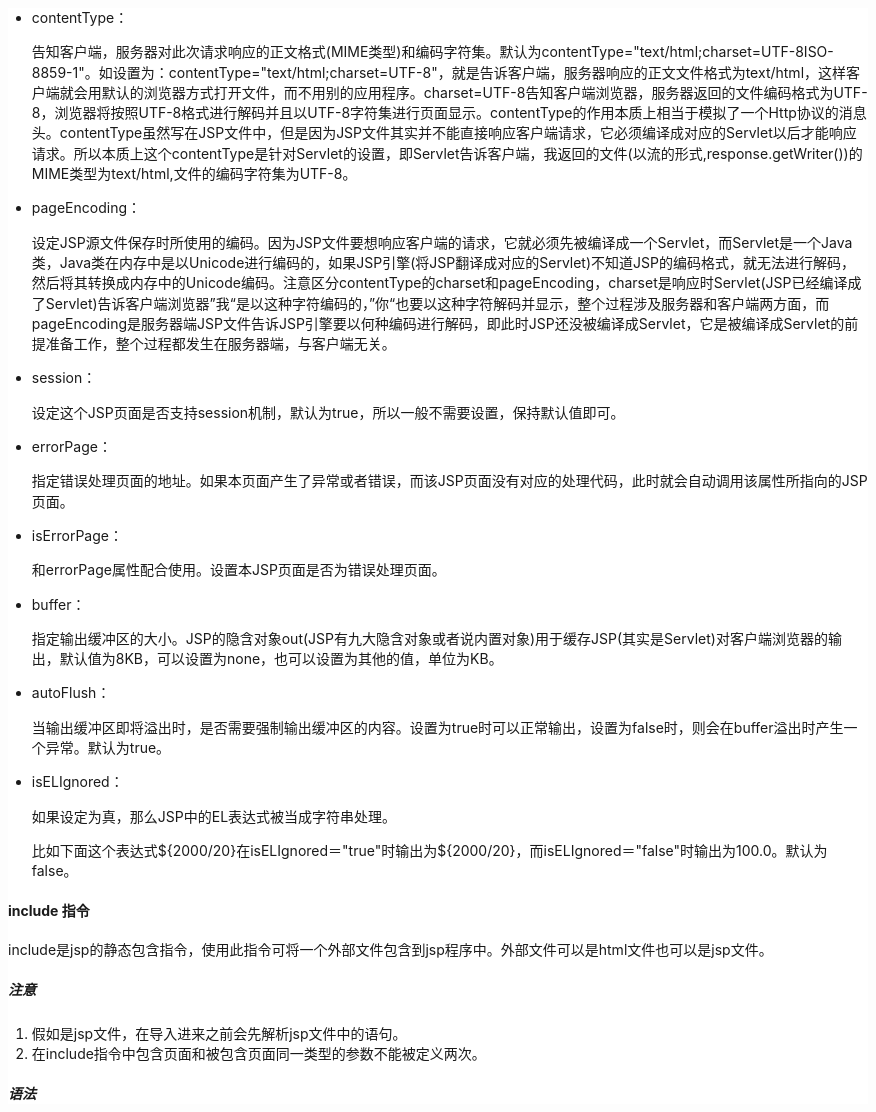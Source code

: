 - contentType：

  告知客户端，服务器对此次请求响应的正文格式(MIME类型)和编码字符集。默认为contentType="text/html;charset=UTF-8ISO-8859-1"。如设置为：contentType="text/html;charset=UTF-8"，就是告诉客户端，服务器响应的正文文件格式为text/html，这样客户端就会用默认的浏览器方式打开文件，而不用别的应用程序。charset=UTF-8告知客户端浏览器，服务器返回的文件编码格式为UTF-8，浏览器将按照UTF-8格式进行解码并且以UTF-8字符集进行页面显示。contentType的作用本质上相当于模拟了一个Http协议的消息头。contentType虽然写在JSP文件中，但是因为JSP文件其实并不能直接响应客户端请求，它必须编译成对应的Servlet以后才能响应请求。所以本质上这个contentType是针对Servlet的设置，即Servlet告诉客户端，我返回的文件(以流的形式,response.getWriter())的MIME类型为text/html,文件的编码字符集为UTF-8。


- pageEncoding：

  设定JSP源文件保存时所使用的编码。因为JSP文件要想响应客户端的请求，它就必须先被编译成一个Servlet，而Servlet是一个Java类，Java类在内存中是以Unicode进行编码的，如果JSP引擎(将JSP翻译成对应的Servlet)不知道JSP的编码格式，就无法进行解码，然后将其转换成内存中的Unicode编码。注意区分contentType的charset和pageEncoding，charset是响应时Servlet(JSP已经编译成了Servlet)告诉客户端浏览器”我“是以这种字符编码的，”你“也要以这种字符解码并显示，整个过程涉及服务器和客户端两方面，而pageEncoding是服务器端JSP文件告诉JSP引擎要以何种编码进行解码，即此时JSP还没被编译成Servlet，它是被编译成Servlet的前提准备工作，整个过程都发生在服务器端，与客户端无关。


- session：

  设定这个JSP页面是否支持session机制，默认为true，所以一般不需要设置，保持默认值即可。


- errorPage：

  指定错误处理页面的地址。如果本页面产生了异常或者错误，而该JSP页面没有对应的处理代码，此时就会自动调用该属性所指向的JSP页面。


- isErrorPage：

  和errorPage属性配合使用。设置本JSP页面是否为错误处理页面。


- buffer：

  指定输出缓冲区的大小。JSP的隐含对象out(JSP有九大隐含对象或者说内置对象)用于缓存JSP(其实是Servlet)对客户端浏览器的输出，默认值为8KB，可以设置为none，也可以设置为其他的值，单位为KB。


- autoFlush：

  当输出缓冲区即将溢出时，是否需要强制输出缓冲区的内容。设置为true时可以正常输出，设置为false时，则会在buffer溢出时产生一个异常。默认为true。


- isELIgnored：

  如果设定为真，那么JSP中的EL表达式被当成字符串处理。

  比如下面这个表达式${2000/20}在isELIgnored＝"true"时输出为${2000/20}，而isELIgnored＝"false"时输出为100.0。默认为false。




#### include 指令

include是jsp的静态包含指令，使用此指令可将一个外部文件包含到jsp程序中。外部文件可以是html文件也可以是jsp文件。



##### 注意

1. 假如是jsp文件，在导入进来之前会先解析jsp文件中的语句。
2. 在include指令中包含页面和被包含页面同一类型的参数不能被定义两次。



##### 语法
